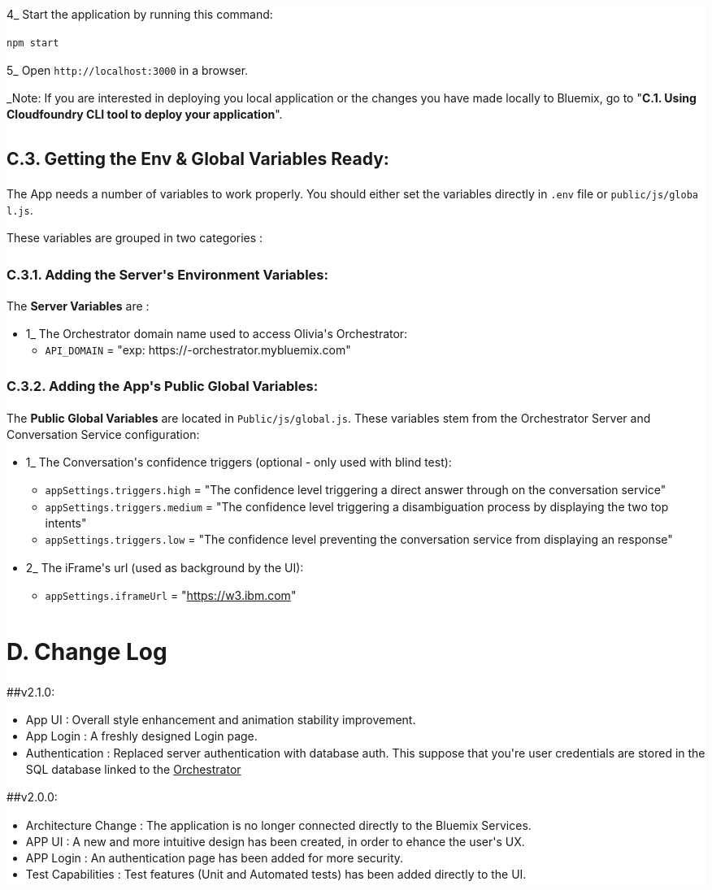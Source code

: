 4_  Start the application by running this command:
```sh
npm start
```

5_ Open `http://localhost:3000` in a browser.

_Note: If you are interested in deploying you local application or the changes you have made locally to Bluemix, go to "**C.1. Using Cloudfoundry CLI tool to deploy your application**".

## C.3. Getting the Env & Global Variables Ready:

The App needs a number of variables to work properly. You should either set the variables directly in `.env` file or `public/js/global.js`.

These variables are grouped in two categories :


### C.3.1. Adding the Server's Environment Variables:

The **Server Variables** are :
- 1_ The Orchestrator domain name used to access Olivia's Orchestrator:
	- `API_DOMAIN` = "exp: https://<appname>-orchestrator.mybluemix.com"
	
### C.3.2. Adding the App's Public Global Variables:

The **Public Global Variables** are located in `Public/js/global.js`. These variables stem from the Orchestrator Server and Conversation Service configuration:
- 1_ The Conversation's confidence triggers (optional - only used with blind test):
	- `appSettings.triggers.high` = "The confidence level triggering a direct answer through on the conversation service"
	- `appSettings.triggers.medium` = "The confidence level triggering a disambiguation process by displaying the two top intents"
	- `appSettings.triggers.low` = "The confidence level preventing the conversation service from displaying an response"

- 2_ The iFrame's url (used as background by the UI):
	- `appSettings.iframeUrl` = "https://w3.ibm.com"
	
	
	

# D. Change Log

##v2.1.0:

- App UI : Overall style enhancement and animation stability improvement.
- App Login : A freshly designed Login page.
- Authentication : Replaced server authentication with database auth. This suppose that you're user credentials are stored in the SQL database linked to the [Orchestrator](https://github.ibm.com/CognitiveAssetFactory/Olivia-Orchestrator)



##v2.0.0:

- Architecture Change : The application is no longer connected directly to the Bluemix Services.
- APP UI : A new and more intuitive design has been created, in order to ehance the user's UX.
- APP Login : An authentication page has been added for more security.
- Test Capabilities : Test features (Unit and Automated tests) has been added directly to the UI.
